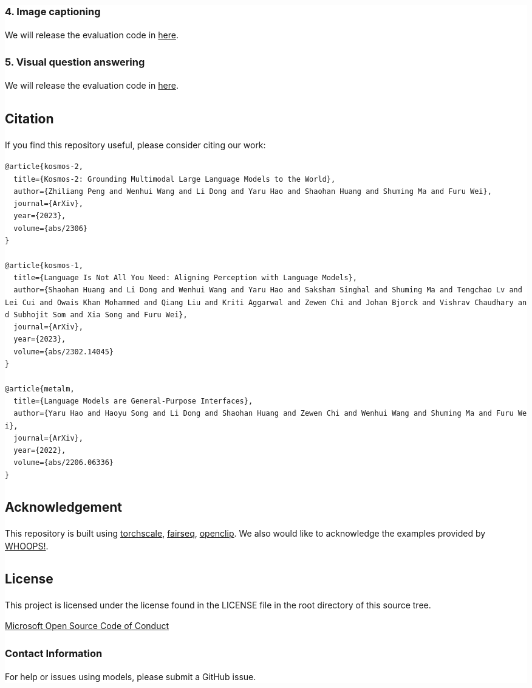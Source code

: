 ### 4. Image captioning


We will release the evaluation code in [here](evaluation/).

### 5. Visual question answering


We will release the evaluation code in [here](evaluation/). 

## Citation

If you find this repository useful, please consider citing our work:
```
@article{kosmos-2,
  title={Kosmos-2: Grounding Multimodal Large Language Models to the World},
  author={Zhiliang Peng and Wenhui Wang and Li Dong and Yaru Hao and Shaohan Huang and Shuming Ma and Furu Wei},
  journal={ArXiv},
  year={2023},
  volume={abs/2306}
}

@article{kosmos-1,
  title={Language Is Not All You Need: Aligning Perception with Language Models},
  author={Shaohan Huang and Li Dong and Wenhui Wang and Yaru Hao and Saksham Singhal and Shuming Ma and Tengchao Lv and Lei Cui and Owais Khan Mohammed and Qiang Liu and Kriti Aggarwal and Zewen Chi and Johan Bjorck and Vishrav Chaudhary and Subhojit Som and Xia Song and Furu Wei},
  journal={ArXiv},
  year={2023},
  volume={abs/2302.14045}
}

@article{metalm,
  title={Language Models are General-Purpose Interfaces},
  author={Yaru Hao and Haoyu Song and Li Dong and Shaohan Huang and Zewen Chi and Wenhui Wang and Shuming Ma and Furu Wei},
  journal={ArXiv},
  year={2022},
  volume={abs/2206.06336}
}
```

## Acknowledgement

This repository is built using [torchscale](https://github.com/microsoft/torchscale), [fairseq](https://github.com/facebookresearch/fairseq), [openclip](https://github.com/mlfoundations/open_clip). We also would like to acknowledge the examples provided by [WHOOPS!](https://whoops-benchmark.github.io).


## License
This project is licensed under the license found in the LICENSE file in the root directory of this source tree.

[Microsoft Open Source Code of Conduct](https://opensource.microsoft.com/codeofconduct)

### Contact Information

For help or issues using models, please submit a GitHub issue.
